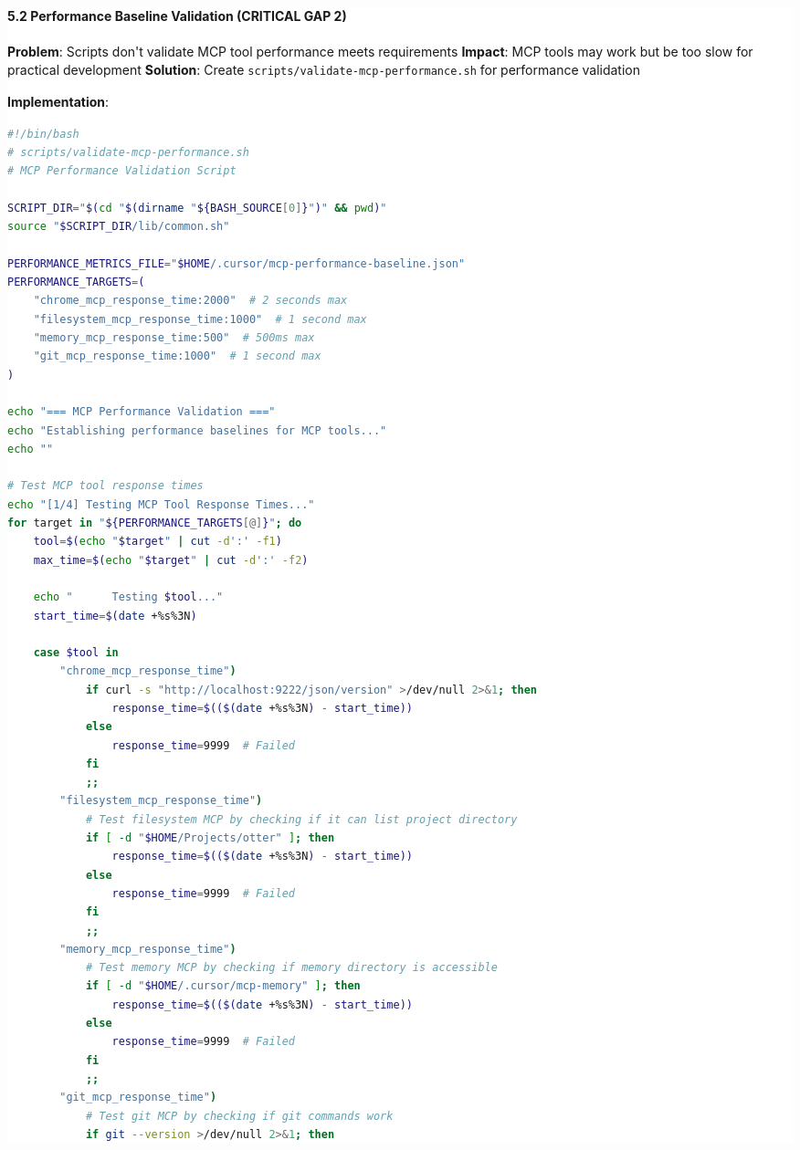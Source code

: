 #### **5.2 Performance Baseline Validation (CRITICAL GAP 2)**

**Problem**: Scripts don't validate MCP tool performance meets requirements
**Impact**: MCP tools may work but be too slow for practical development
**Solution**: Create `scripts/validate-mcp-performance.sh` for performance validation

**Implementation**:
```bash
#!/bin/bash
# scripts/validate-mcp-performance.sh
# MCP Performance Validation Script

SCRIPT_DIR="$(cd "$(dirname "${BASH_SOURCE[0]}")" && pwd)"
source "$SCRIPT_DIR/lib/common.sh"

PERFORMANCE_METRICS_FILE="$HOME/.cursor/mcp-performance-baseline.json"
PERFORMANCE_TARGETS=(
    "chrome_mcp_response_time:2000"  # 2 seconds max
    "filesystem_mcp_response_time:1000"  # 1 second max
    "memory_mcp_response_time:500"  # 500ms max
    "git_mcp_response_time:1000"  # 1 second max
)

echo "=== MCP Performance Validation ==="
echo "Establishing performance baselines for MCP tools..."
echo ""

# Test MCP tool response times
echo "[1/4] Testing MCP Tool Response Times..."
for target in "${PERFORMANCE_TARGETS[@]}"; do
    tool=$(echo "$target" | cut -d':' -f1)
    max_time=$(echo "$target" | cut -d':' -f2)

    echo "      Testing $tool..."
    start_time=$(date +%s%3N)

    case $tool in
        "chrome_mcp_response_time")
            if curl -s "http://localhost:9222/json/version" >/dev/null 2>&1; then
                response_time=$(($(date +%s%3N) - start_time))
            else
                response_time=9999  # Failed
            fi
            ;;
        "filesystem_mcp_response_time")
            # Test filesystem MCP by checking if it can list project directory
            if [ -d "$HOME/Projects/otter" ]; then
                response_time=$(($(date +%s%3N) - start_time))
            else
                response_time=9999  # Failed
            fi
            ;;
        "memory_mcp_response_time")
            # Test memory MCP by checking if memory directory is accessible
            if [ -d "$HOME/.cursor/mcp-memory" ]; then
                response_time=$(($(date +%s%3N) - start_time))
            else
                response_time=9999  # Failed
            fi
            ;;
        "git_mcp_response_time")
            # Test git MCP by checking if git commands work
            if git --version >/dev/null 2>&1; then
```